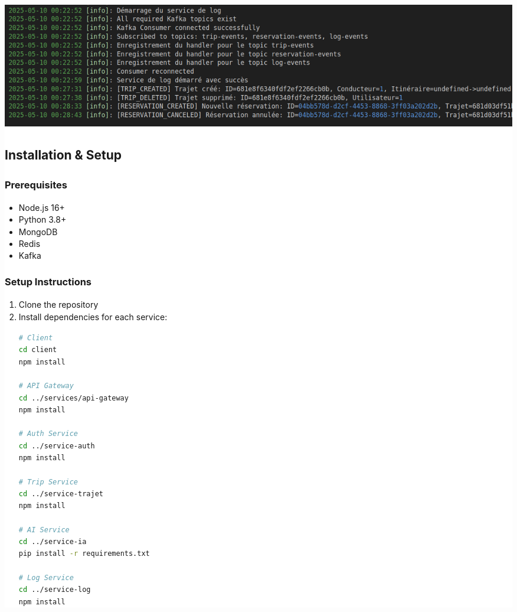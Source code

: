 ![Kafka Logging](images/historiqueCRUDkafka.png)

## Installation & Setup

### Prerequisites

- Node.js 16+
- Python 3.8+
- MongoDB
- Redis
- Kafka

### Setup Instructions

1. Clone the repository
2. Install dependencies for each service:
   ```bash
   # Client
   cd client
   npm install

   # API Gateway
   cd ../services/api-gateway
   npm install

   # Auth Service
   cd ../service-auth
   npm install

   # Trip Service
   cd ../service-trajet
   npm install

   # AI Service
   cd ../service-ia
   pip install -r requirements.txt

   # Log Service
   cd ../service-log
   npm install
   ```
